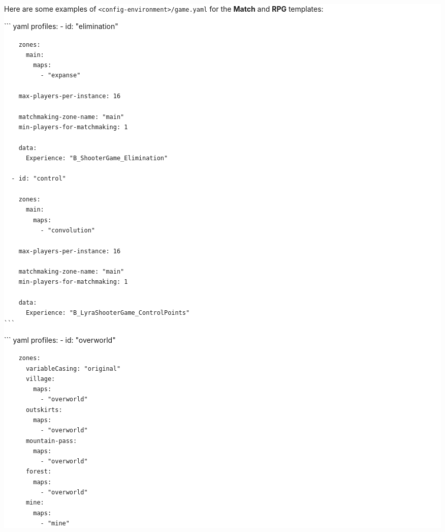 Here are some examples of `<config-environment>/game.yaml` for the **Match** and **RPG** templates:


<Tabs>
  <TabItem value="match" label="Match" default>
    ``` yaml
    profiles:
      - id: "elimination"

        zones:
          main:
            maps:
              - "expanse"

        max-players-per-instance: 16

        matchmaking-zone-name: "main"
        min-players-for-matchmaking: 1

        data:
          Experience: "B_ShooterGame_Elimination"

      - id: "control"

        zones:
          main:
            maps:
              - "convolution"

        max-players-per-instance: 16

        matchmaking-zone-name: "main"
        min-players-for-matchmaking: 1

        data:
          Experience: "B_LyraShooterGame_ControlPoints"
    ```
  </TabItem>
  <TabItem value="rpg" label="RPG">
    ``` yaml
    profiles:
      - id: "overworld"

        zones:
          variableCasing: "original"
          village:
            maps:
              - "overworld"
          outskirts:
            maps:
              - "overworld"
          mountain-pass:
            maps:
              - "overworld"
          forest:
            maps:
              - "overworld"
          mine:
            maps:
              - "mine"
